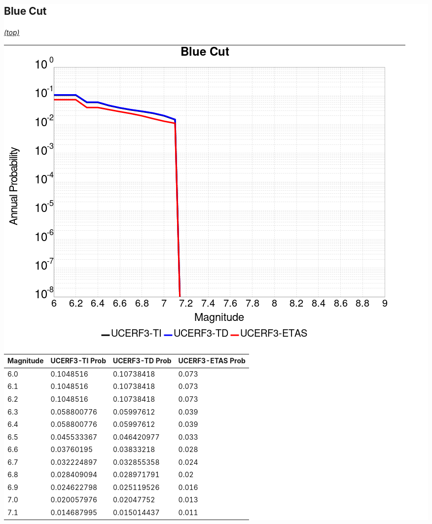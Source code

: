 ## Blue Cut
*[(top)](#table-of-contents)*

| ![MPD](Blue_Cut.png) |
|-----|

| Magnitude | UCERF3-TI Prob | UCERF3-TD Prob | UCERF3-ETAS Prob |
|-----|-----|-----|-----|
| 6.0 | 0.1048516 | 0.10738418 | 0.073 |
| 6.1 | 0.1048516 | 0.10738418 | 0.073 |
| 6.2 | 0.1048516 | 0.10738418 | 0.073 |
| 6.3 | 0.058800776 | 0.05997612 | 0.039 |
| 6.4 | 0.058800776 | 0.05997612 | 0.039 |
| 6.5 | 0.045533367 | 0.046420977 | 0.033 |
| 6.6 | 0.03760195 | 0.03833218 | 0.028 |
| 6.7 | 0.032224897 | 0.032855358 | 0.024 |
| 6.8 | 0.028409094 | 0.028971791 | 0.02 |
| 6.9 | 0.024622798 | 0.025119526 | 0.016 |
| 7.0 | 0.020057976 | 0.02047752 | 0.013 |
| 7.1 | 0.014687995 | 0.015014437 | 0.011 |
